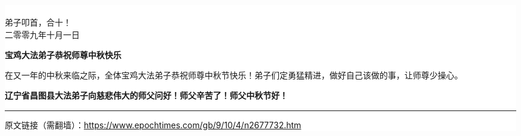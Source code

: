   <br/>
  弟子叩首，合十！
  <br/>
  二零零九年十月一日
 </p>
 <p>
  <b>
   宝鸡大法弟子恭祝师尊中秋快乐
  </b>
 </p>
 <p>
  在又一年的中秋来临之际，全体宝鸡大法弟子恭祝师尊中秋节快乐！弟子们定勇猛精进，做好自己该做的事，让师尊少操心。
 </p>
 <p>
  <b>
   辽宁省昌图县大法弟子向慈悲伟大的师父问好！师父辛苦了！师父中秋节好！
  </b>
  <font color="#ffffff">
   (http://www.dajiyuan.com)
  </font>
 </p>
 
 <div id="below_article_ad">
 </div>
</div>


---

原文链接（需翻墙）：https://www.epochtimes.com/gb/9/10/4/n2677732.htm